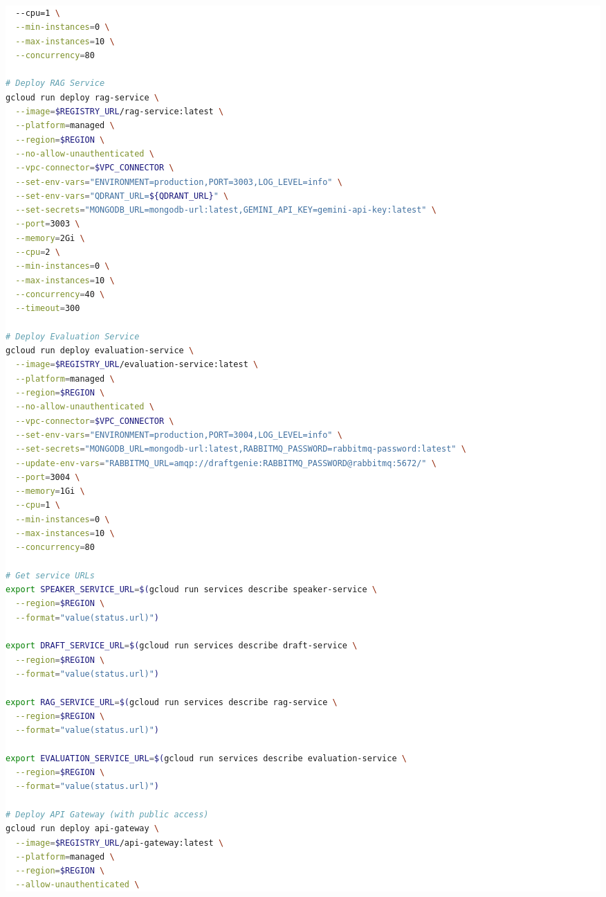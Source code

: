 ```bash
  --cpu=1 \
  --min-instances=0 \
  --max-instances=10 \
  --concurrency=80

# Deploy RAG Service
gcloud run deploy rag-service \
  --image=$REGISTRY_URL/rag-service:latest \
  --platform=managed \
  --region=$REGION \
  --no-allow-unauthenticated \
  --vpc-connector=$VPC_CONNECTOR \
  --set-env-vars="ENVIRONMENT=production,PORT=3003,LOG_LEVEL=info" \
  --set-env-vars="QDRANT_URL=${QDRANT_URL}" \
  --set-secrets="MONGODB_URL=mongodb-url:latest,GEMINI_API_KEY=gemini-api-key:latest" \
  --port=3003 \
  --memory=2Gi \
  --cpu=2 \
  --min-instances=0 \
  --max-instances=10 \
  --concurrency=40 \
  --timeout=300

# Deploy Evaluation Service
gcloud run deploy evaluation-service \
  --image=$REGISTRY_URL/evaluation-service:latest \
  --platform=managed \
  --region=$REGION \
  --no-allow-unauthenticated \
  --vpc-connector=$VPC_CONNECTOR \
  --set-env-vars="ENVIRONMENT=production,PORT=3004,LOG_LEVEL=info" \
  --set-secrets="MONGODB_URL=mongodb-url:latest,RABBITMQ_PASSWORD=rabbitmq-password:latest" \
  --update-env-vars="RABBITMQ_URL=amqp://draftgenie:RABBITMQ_PASSWORD@rabbitmq:5672/" \
  --port=3004 \
  --memory=1Gi \
  --cpu=1 \
  --min-instances=0 \
  --max-instances=10 \
  --concurrency=80

# Get service URLs
export SPEAKER_SERVICE_URL=$(gcloud run services describe speaker-service \
  --region=$REGION \
  --format="value(status.url)")

export DRAFT_SERVICE_URL=$(gcloud run services describe draft-service \
  --region=$REGION \
  --format="value(status.url)")

export RAG_SERVICE_URL=$(gcloud run services describe rag-service \
  --region=$REGION \
  --format="value(status.url)")

export EVALUATION_SERVICE_URL=$(gcloud run services describe evaluation-service \
  --region=$REGION \
  --format="value(status.url)")

# Deploy API Gateway (with public access)
gcloud run deploy api-gateway \
  --image=$REGISTRY_URL/api-gateway:latest \
  --platform=managed \
  --region=$REGION \
  --allow-unauthenticated \
```